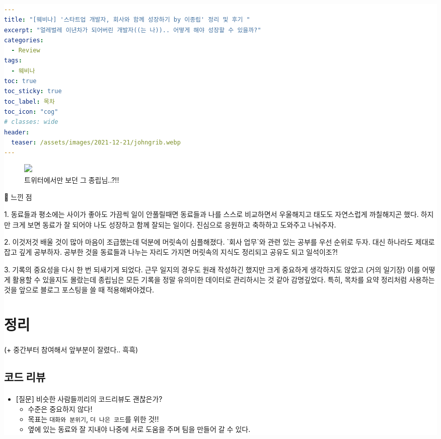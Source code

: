 ```yaml
---
title: "[웨비나] '스타트업 개발자, 회사와 함께 성장하기 by 이종립' 정리 및 후기 "
excerpt: "얼레벌레 이년차가 되어버린 개발자((는 나)).. 어떻게 해야 성장할 수 있을까?"
categories:
  - Review
tags:
  - 웨비나
toc: true
toc_sticky: true
toc_label: 목차
toc_icon: "cog"
# classes: wide
header:
  teaser: /assets/images/2021-12-21/johngrib.webp
---
```


<figure>
<img data-action="zoom" src='{{ "/assets/images/2021-12-21/johngrib.webp" | relative_url }}' >
<figcaption>트위터에서만 보던 그 종립님..?!!</figcaption>
</figure>

<aside>
📌 느낀 점
<p>
1. 동료들과 평소에는 사이가 좋아도 가끔씩 일이 안풀릴때면 동료들과 나를 스스로 비교하면서 우울해지고 태도도 자연스럽게 까칠해지곤 했다. 하지만 크게 보면 동료가 잘 되어야 나도 성장하고 함께 잘되는 일이다. 진심으로 응원하고 축하하고 도와주고 나눠주자.
</p>

<p>
2. 이것저것 배울 것이 많아 마음이 조급했는데 덕분에 머릿속이 심플해졌다. `회사 업무`와 관련 있는 공부를 우선 순위로 두자. 대신 하나라도 제대로 잡고 깊게 공부하자. 공부한 것을 동료들과 나누는 자리도 가지면 머릿속의 지식도 정리되고 공유도 되고 일석이조?!
</p>

<p>
3. 기록의 중요성을 다시 한 번 되새기게 되었다. 근무 일지의 경우도 원래 작성하긴 했지만 크게 중요하게 생각하지도 않았고 (거의 일기장) 이를 어떻게 활용할 수 있을지도 몰랐는데 종립님은 모든 기록을 정말 유의미한 데이터로 관리하시는 것 같아 감명깊었다. 특히, 목차를 요약 정리처럼 사용하는 것을 앞으로 블로그 포스팅을 쓸 때 적용해봐야겠다.
</p>
</aside>

# 정리

(+ 중간부터 참여해서 앞부분이 잘렸다.. 흑흑)

## 코드 리뷰

- [질문] 비슷한 사람들끼리의 코드리뷰도 괜찮은가?
  - 수준은 중요하지 않다!
  - 목표는 `대화와 분위기`, `더 나은 코드`를 위한 것!!
  - 옆에 있는 동료와 잘 지내야 나중에 서로 도움을 주며 팀을 만들어 갈 수 있다.
